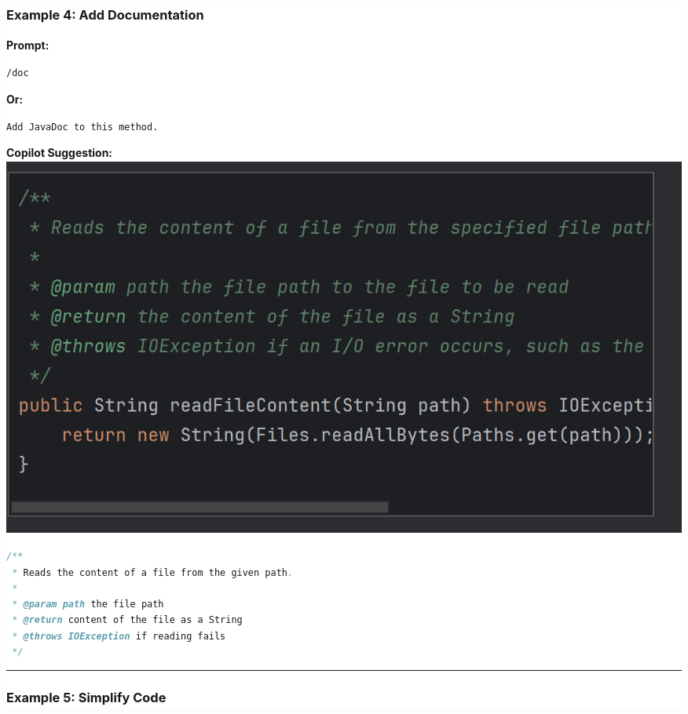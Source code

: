 
### **Example 4: Add Documentation**

**Prompt:**

```
/doc
```

**Or:**

```
Add JavaDoc to this method.
```

**Copilot Suggestion:**
![alt text](../images/img251.png)
```java
/**
 * Reads the content of a file from the given path.
 * 
 * @param path the file path
 * @return content of the file as a String
 * @throws IOException if reading fails
 */
```

---

### **Example 5: Simplify Code**
